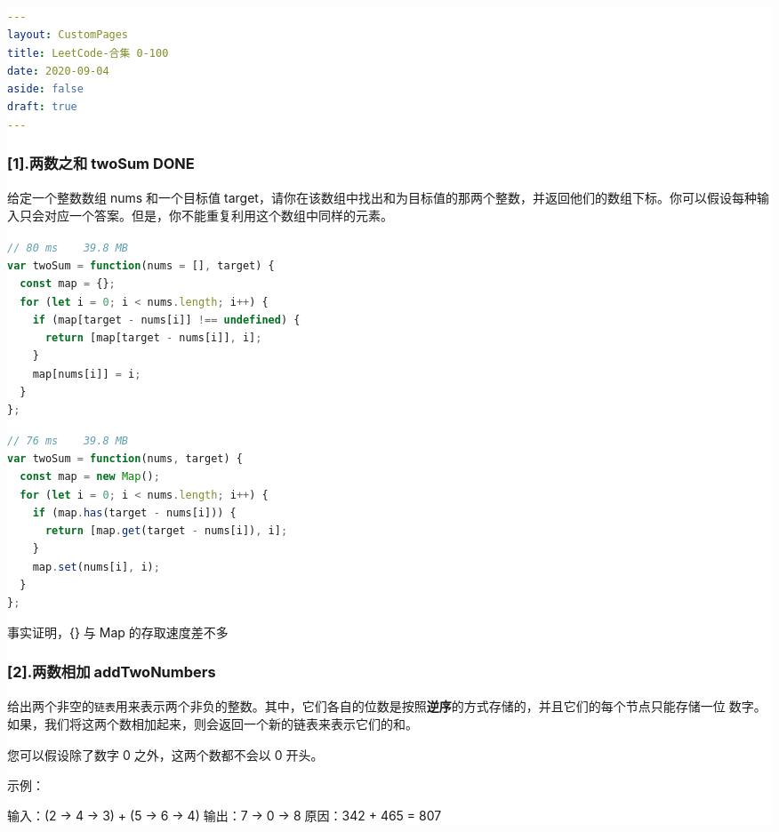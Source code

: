 ```yaml
---
layout: CustomPages
title: LeetCode-合集 0-100
date: 2020-09-04
aside: false
draft: true
---
```


### [1].两数之和 twoSum DONE

给定一个整数数组 nums 和一个目标值 target，请你在该数组中找出和为目标值的那两个整数，并返回他们的数组下标。你可以假设每种输入只会对应一个答案。但是，你不能重复利用这个数组中同样的元素。

```js
// 80 ms	39.8 MB
var twoSum = function(nums = [], target) {
  const map = {};
  for (let i = 0; i < nums.length; i++) {
    if (map[target - nums[i]] !== undefined) {
      return [map[target - nums[i]], i];
    }
    map[nums[i]] = i;
  }
};
```

```js
// 76 ms	39.8 MB
var twoSum = function(nums, target) {
  const map = new Map();
  for (let i = 0; i < nums.length; i++) {
    if (map.has(target - nums[i])) {
      return [map.get(target - nums[i]), i];
    }
    map.set(nums[i], i);
  }
};
```

事实证明，{} 与 Map 的存取速度差不多

### [2].两数相加 addTwoNumbers

给出两个非空的`链表`用来表示两个非负的整数。其中，它们各自的位数是按照**逆序**的方式存储的，并且它们的每个节点只能存储一位 数字。如果，我们将这两个数相加起来，则会返回一个新的链表来表示它们的和。

您可以假设除了数字 0 之外，这两个数都不会以 0 开头。

示例：

输入：(2 -> 4 -> 3) + (5 -> 6 -> 4)
输出：7 -> 0 -> 8
原因：342 + 465 = 807
